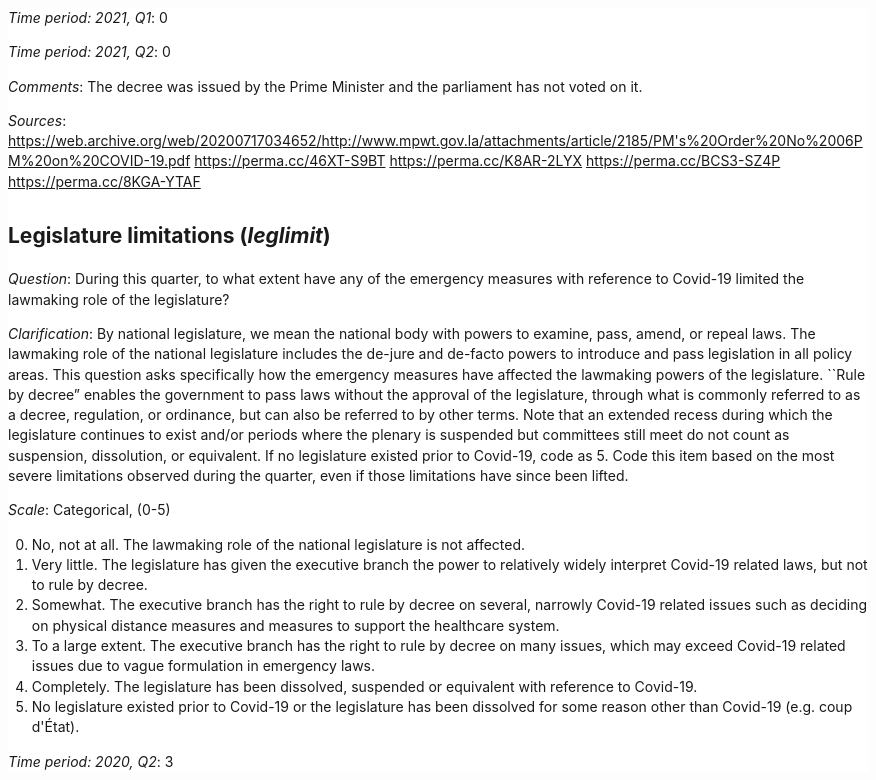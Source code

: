 *Time period: 2021, Q1*: 0

 
*Time period: 2021, Q2*: 0

 

*Comments*:
 The decree was issued by the Prime Minister and the parliament has not voted on it. 

*Sources*:
 https://web.archive.org/web/20200717034652/http://www.mpwt.gov.la/attachments/article/2185/PM's%20Order%20No%2006PM%20on%20COVID-19.pdf
https://perma.cc/46XT-S9BT
https://perma.cc/K8AR-2LYX
https://perma.cc/BCS3-SZ4P
https://perma.cc/8KGA-YTAF





## Legislature limitations (*leglimit*) 

*Question*: During this quarter, to what extent have any of the emergency measures with reference to Covid-19 limited the lawmaking role of the legislature? 

 

*Clarification*: By national legislature, we mean the national body with powers to examine, pass, amend, or repeal laws.   The lawmaking role of the national legislature includes the de-jure and de-facto powers to introduce and pass legislation in all policy areas. This question asks specifically how the emergency measures have affected the lawmaking powers of the legislature. ``Rule by decree” enables the government to pass laws without the approval of the legislature, through what is commonly referred to as a decree, regulation, or ordinance, but can also be referred to by other terms.  Note that an extended recess during which the legislature continues to exist and/or periods where the plenary is suspended but committees still meet do not count as suspension, dissolution, or equivalent. If no legislature existed prior to Covid-19, code as 5. Code this item based on the most severe limitations observed during the quarter, even if those limitations have since been lifted.

 

*Scale*: Categorical, (0-5) 

 0. No, not at all. The lawmaking role of the national legislature is not affected. 
 1. Very little. The legislature has given the executive branch the power to relatively widely interpret Covid-19 related laws, but not to rule by decree. 
 2. Somewhat. The executive branch has the right to rule by decree on several, narrowly Covid-19 related issues such as deciding on physical distance measures and measures to support the healthcare system. 
 3. To a large extent. The executive branch has the right to rule by decree on many issues, which may exceed Covid-19 related issues due to vague formulation in emergency laws. 
 4. Completely. The legislature has been dissolved, suspended or equivalent with reference to Covid-19. 
 5. No legislature existed prior to Covid-19 or the legislature has been dissolved for some reason other than Covid-19 (e.g. coup d'État).

 
*Time period: 2020, Q2*: 3
